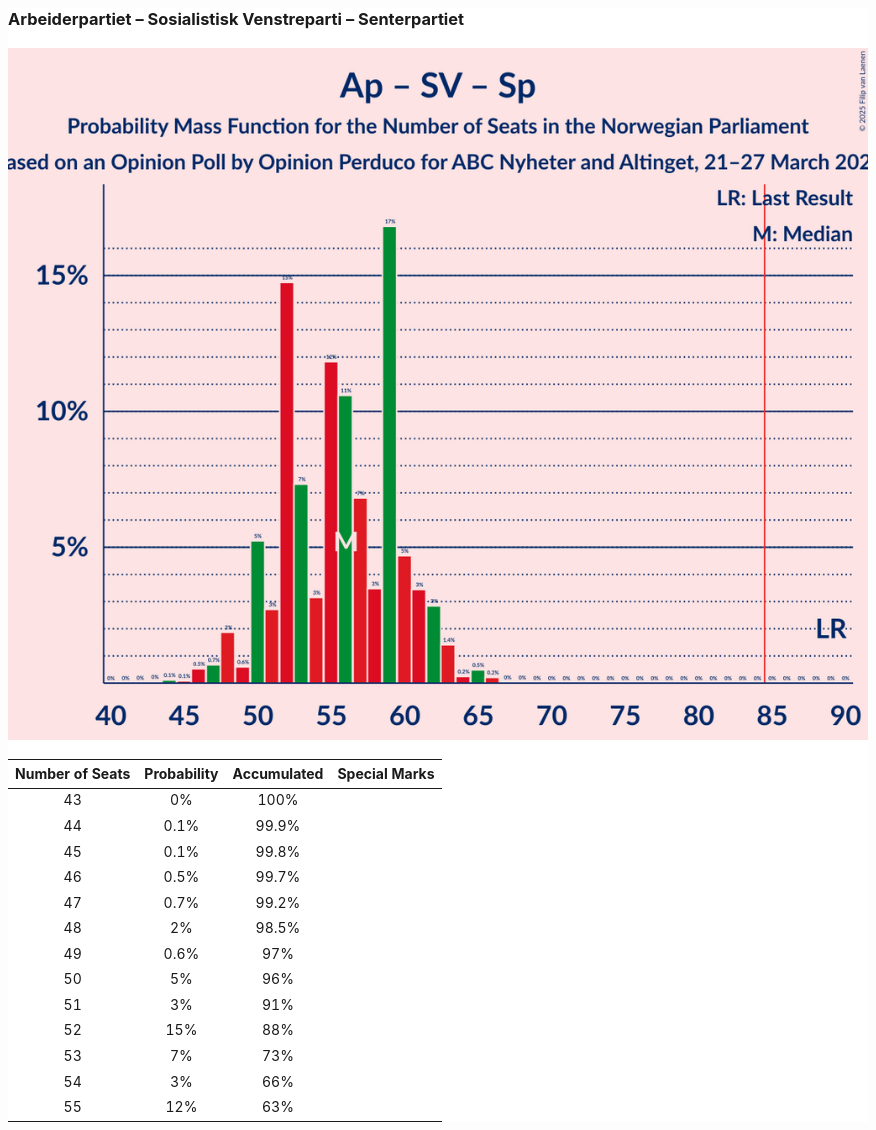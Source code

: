 ### Arbeiderpartiet – Sosialistisk Venstreparti – Senterpartiet

![Graph with seats probability mass function not yet produced](2023-03-27-OpinionPerduco-coalitions-seats-pmf-ap–sv–sp.png "Seats Probability Mass Function")

| Number of Seats | Probability | Accumulated | Special Marks |
|:---------------:|:-----------:|:-----------:|:-------------:|
| 43 | 0% | 100% |  |
| 44 | 0.1% | 99.9% |  |
| 45 | 0.1% | 99.8% |  |
| 46 | 0.5% | 99.7% |  |
| 47 | 0.7% | 99.2% |  |
| 48 | 2% | 98.5% |  |
| 49 | 0.6% | 97% |  |
| 50 | 5% | 96% |  |
| 51 | 3% | 91% |  |
| 52 | 15% | 88% |  |
| 53 | 7% | 73% |  |
| 54 | 3% | 66% |  |
| 55 | 12% | 63% |  |
